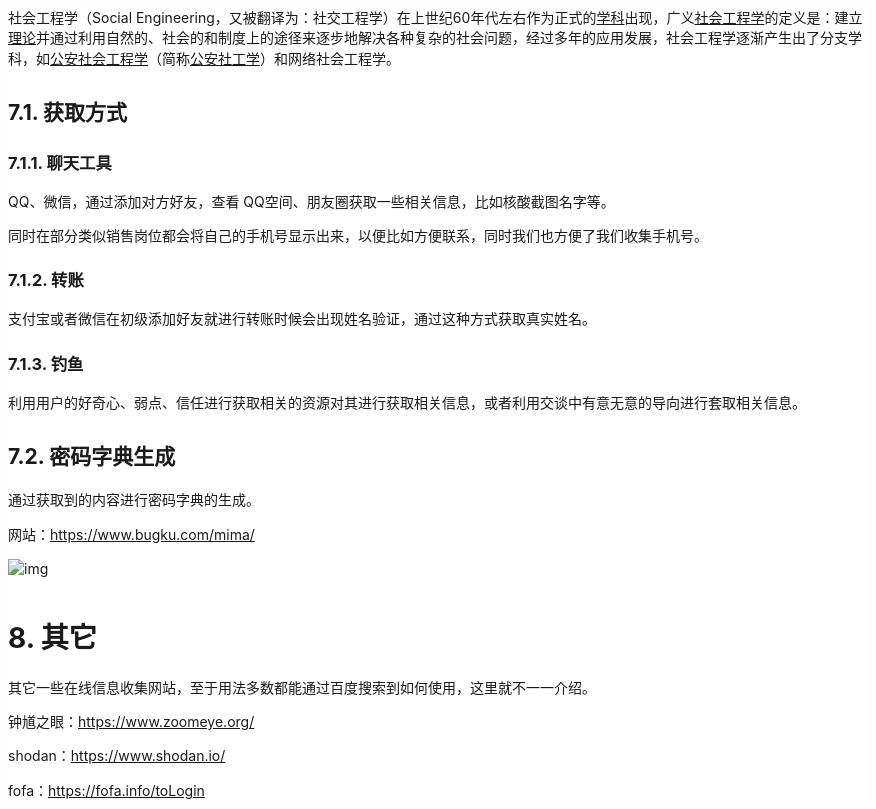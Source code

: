 社会工程学（Social Engineering，又被翻译为：社交工程学）在上世纪60年代左右作为正式的[学科](https://baike.baidu.com/item/学科/2634099?fromModule=lemma_inlink)出现，广义[社会工程学](https://baike.baidu.com/item/社会工程学?fromModule=lemma_inlink)的定义是：建立[理论](https://baike.baidu.com/item/理论/1732500?fromModule=lemma_inlink)并通过利用自然的、社会的和制度上的途径来逐步地解决各种复杂的社会问题，经过多年的应用发展，社会工程学逐渐产生出了分支学科，如[公安社会工程学](https://baike.baidu.com/item/公安社会工程学?fromModule=lemma_inlink)（简称[公安社工学](https://baike.baidu.com/item/公安社工学?fromModule=lemma_inlink)）和网络社会工程学。

## 7.1. **获取方式**

### 7.1.1. **聊天工具**

QQ、微信，通过添加对方好友，查看	QQ空间、朋友圈获取一些相关信息，比如核酸截图名字等。

同时在部分类似销售岗位都会将自己的手机号显示出来，以便比如方便联系，同时我们也方便了我们收集手机号。

### 7.1.2. **转账**

支付宝或者微信在初级添加好友就进行转账时候会出现姓名验证，通过这种方式获取真实姓名。

### 7.1.3. **钓鱼**

利用用户的好奇心、弱点、信任进行获取相关的资源对其进行获取相关信息，或者利用交谈中有意无意的导向进行套取相关信息。

## 7.2. **密码字典生成**

通过获取到的内容进行密码字典的生成。

网站：https://www.bugku.com/mima/

![img](https://s2.loli.net/2023/03/13/y9adJZm5g4eL16k.jpg) 

# 8. **其它**

其它一些在线信息收集网站，至于用法多数都能通过百度搜索到如何使用，这里就不一一介绍。

钟馗之眼：https://www.zoomeye.org/

shodan：https://www.shodan.io/

fofa：https://fofa.info/toLogin
